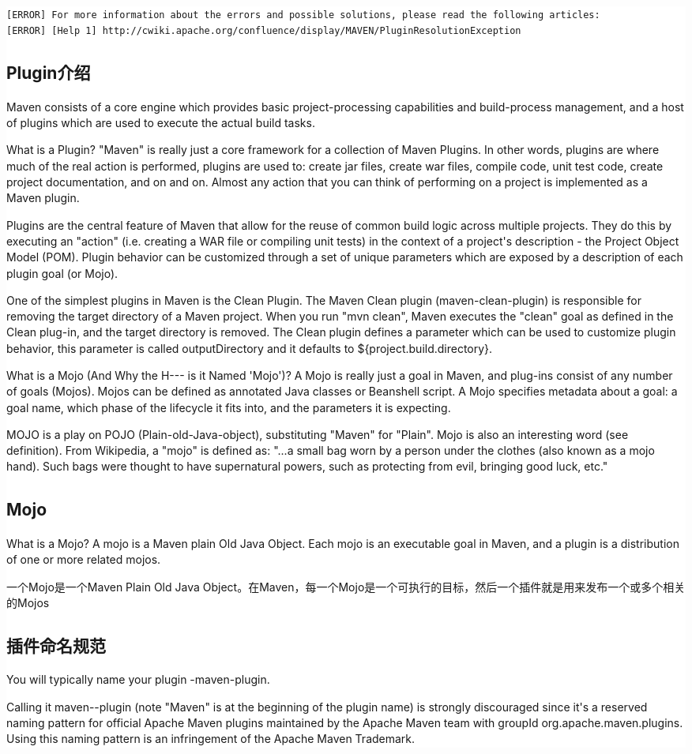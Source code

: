 ```shell
[ERROR] For more information about the errors and possible solutions, please read the following articles:
[ERROR] [Help 1] http://cwiki.apache.org/confluence/display/MAVEN/PluginResolutionException

```

## Plugin介绍

Maven consists of a core engine which provides basic project-processing capabilities and build-process management, and a host of plugins which are used to execute the actual build tasks.

What is a Plugin?
"Maven" is really just a core framework for a collection of Maven Plugins. In other words, plugins are where much of the real action is performed, plugins are used to: create jar files, create war files, compile code, unit test code, create project documentation, and on and on. Almost any action that you can think of performing on a project is implemented as a Maven plugin.

Plugins are the central feature of Maven that allow for the reuse of common build logic across multiple projects. They do this by executing an "action" (i.e. creating a WAR file or compiling unit tests) in the context of a project's description - the Project Object Model (POM). Plugin behavior can be customized through a set of unique parameters which are exposed by a description of each plugin goal (or Mojo).

One of the simplest plugins in Maven is the Clean Plugin. The Maven Clean plugin (maven-clean-plugin) is responsible for removing the target directory of a Maven project. When you run "mvn clean", Maven executes the "clean" goal as defined in the Clean plug-in, and the target directory is removed. The Clean plugin defines a parameter which can be used to customize plugin behavior, this parameter is called outputDirectory and it defaults to ${project.build.directory}.

What is a Mojo (And Why the H--- is it Named 'Mojo')?
A Mojo is really just a goal in Maven, and plug-ins consist of any number of goals (Mojos). Mojos can be defined as annotated Java classes or Beanshell script. A Mojo specifies metadata about a goal: a goal name, which phase of the lifecycle it fits into, and the parameters it is expecting.

MOJO is a play on POJO (Plain-old-Java-object), substituting "Maven" for "Plain". Mojo is also an interesting word (see definition). From Wikipedia, a "mojo" is defined as: "...a small bag worn by a person under the clothes (also known as a mojo hand). Such bags were thought to have supernatural powers, such as protecting from evil, bringing good luck, etc."

## Mojo

What is a Mojo? A mojo is a Maven plain Old Java Object. Each mojo is an executable goal in Maven, and a plugin is a distribution of one or more related mojos.

一个Mojo是一个Maven Plain Old Java Object。在Maven，每一个Mojo是一个可执行的目标，然后一个插件就是用来发布一个或多个相关的Mojos

## 插件命名规范

You will typically name your plugin <yourplugin>-maven-plugin.

Calling it maven-<yourplugin>-plugin (note "Maven" is at the beginning of the plugin name) is strongly discouraged since it's a reserved naming pattern for official Apache Maven plugins maintained by the Apache Maven team with groupId org.apache.maven.plugins. Using this naming pattern is an infringement of the Apache Maven Trademark.
